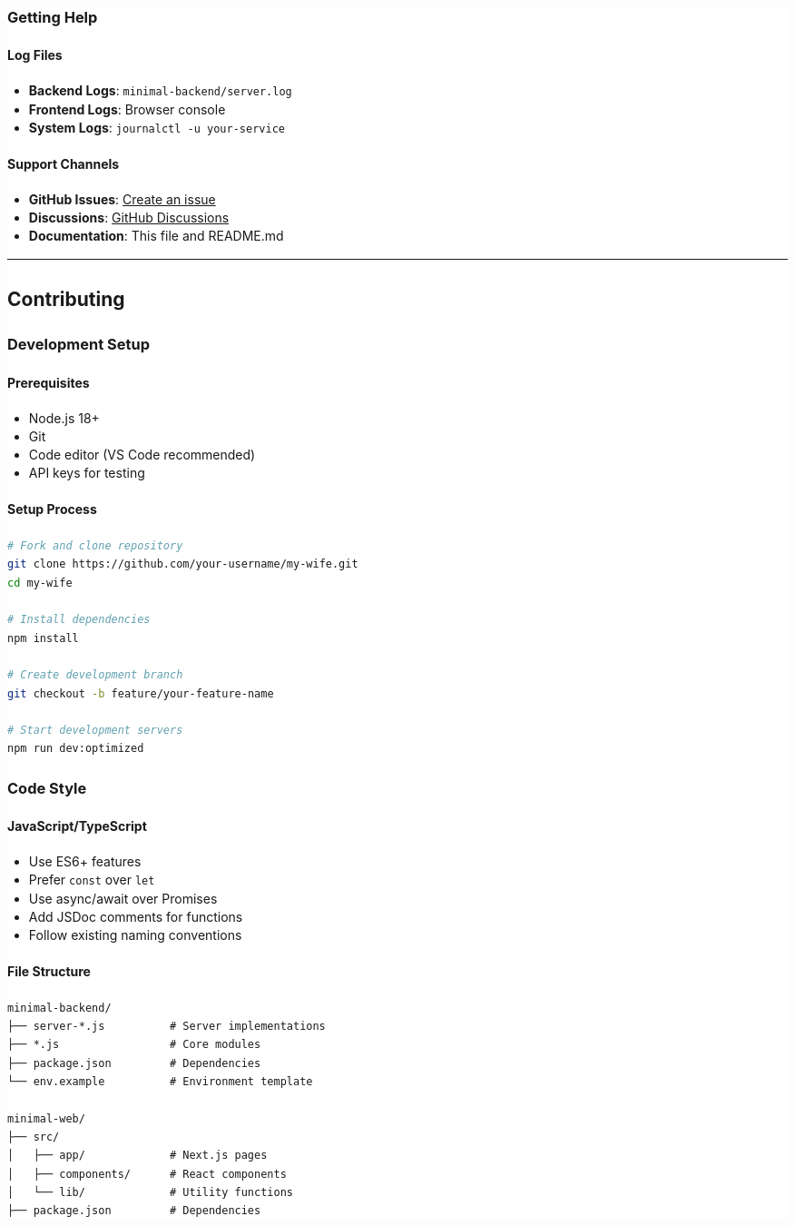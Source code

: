 ### Getting Help

#### Log Files
- **Backend Logs**: `minimal-backend/server.log`
- **Frontend Logs**: Browser console
- **System Logs**: `journalctl -u your-service`

#### Support Channels
- **GitHub Issues**: [Create an issue](https://github.com/your-repo/issues)
- **Discussions**: [GitHub Discussions](https://github.com/your-repo/discussions)
- **Documentation**: This file and README.md

---

## Contributing

### Development Setup

#### Prerequisites
- Node.js 18+
- Git
- Code editor (VS Code recommended)
- API keys for testing

#### Setup Process
```bash
# Fork and clone repository
git clone https://github.com/your-username/my-wife.git
cd my-wife

# Install dependencies
npm install

# Create development branch
git checkout -b feature/your-feature-name

# Start development servers
npm run dev:optimized
```

### Code Style

#### JavaScript/TypeScript
- Use ES6+ features
- Prefer `const` over `let`
- Use async/await over Promises
- Add JSDoc comments for functions
- Follow existing naming conventions

#### File Structure
```
minimal-backend/
├── server-*.js          # Server implementations
├── *.js                 # Core modules
├── package.json         # Dependencies
└── env.example          # Environment template

minimal-web/
├── src/
│   ├── app/             # Next.js pages
│   ├── components/      # React components
│   └── lib/             # Utility functions
├── package.json         # Dependencies
```